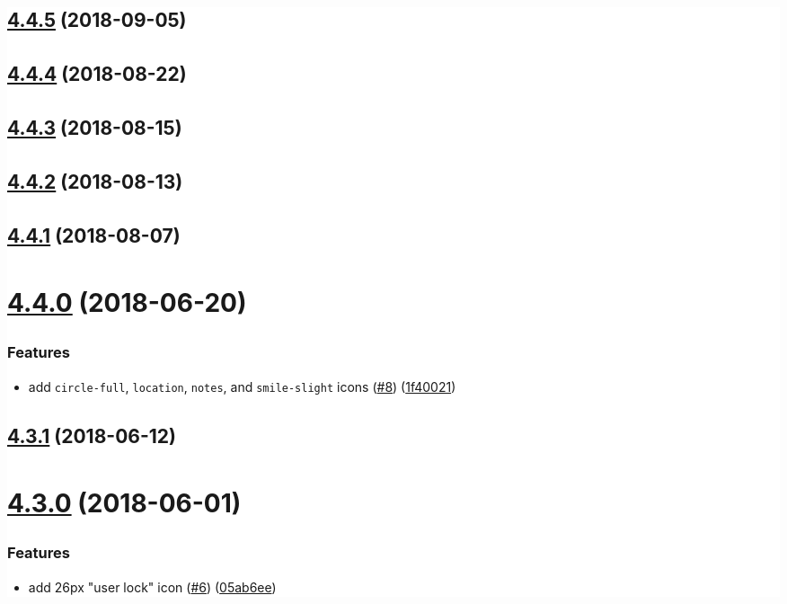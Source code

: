 <a name="4.4.5"></a>

## [4.4.5](https://github.com/zendeskgarden/svg-icons/compare/v4.4.4...v4.4.5) (2018-09-05)

<a name="4.4.4"></a>

## [4.4.4](https://github.com/zendeskgarden/svg-icons/compare/v4.4.3...v4.4.4) (2018-08-22)

<a name="4.4.3"></a>

## [4.4.3](https://github.com/zendeskgarden/svg-icons/compare/v4.4.2...v4.4.3) (2018-08-15)

<a name="4.4.2"></a>

## [4.4.2](https://github.com/zendeskgarden/svg-icons/compare/v4.4.1...v4.4.2) (2018-08-13)

<a name="4.4.1"></a>

## [4.4.1](https://github.com/zendeskgarden/svg-icons/compare/v4.4.0...v4.4.1) (2018-08-07)

<a name="4.4.0"></a>

# [4.4.0](https://github.com/zendeskgarden/svg-icons/compare/v4.3.1...v4.4.0) (2018-06-20)

### Features

- add `circle-full`, `location`, `notes`, and `smile-slight` icons ([#8](https://github.com/zendeskgarden/svg-icons/issues/8)) ([1f40021](https://github.com/zendeskgarden/svg-icons/commit/1f40021))

<a name="4.3.1"></a>

## [4.3.1](https://github.com/zendeskgarden/svg-icons/compare/v4.3.0...v4.3.1) (2018-06-12)

<a name="4.3.0"></a>

# [4.3.0](https://github.com/zendeskgarden/svg-icons/compare/v4.2.0...v4.3.0) (2018-06-01)

### Features

- add 26px "user lock" icon ([#6](https://github.com/zendeskgarden/svg-icons/issues/6)) ([05ab6ee](https://github.com/zendeskgarden/svg-icons/commit/05ab6ee))
